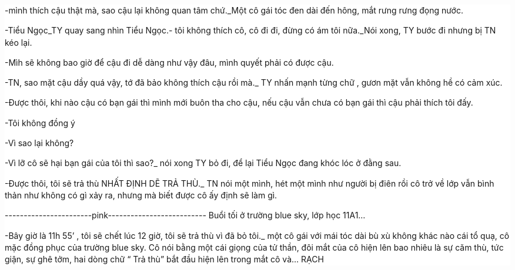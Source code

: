 -mình thích cậu thật mà, sao cậu lại không quan tâm chứ._Một cô gái tóc đen dài đến hông, mắt rưng rưng đọng nước.
 
-Tiểu Ngọc_TY quay sang nhìn Tiểu Ngọc.- tôi không thích cô, cô đi đi, đừng có ám tôi nữa._Nói xong, TY bước đi nhưng bị TN kéo lại.
 
-Mìh sẽ không bao giờ để cậu đi dễ dàng như vậy đâu, mình quyết phải có được cậu.
 
-TN, sao mặt cậu dầy quá vậy, tớ đã bảo không thích cậu rồi mà._ TY nhấn mạnh từng chữ , gươn mặt vẫn không hề có cảm xúc.
 
-Được thôi, khi nào cậu có bạn gái thì mình mới buôn tha cho cậu, nếu cậu vẫn chưa có bạn gái thì cậu phải thích tôi đấy.
 
-Tôi không đồng ý
 
-Vì sao lại không?
 
-Vì lỡ cô sẽ hại bạn gái của tôi thì sao?_ nói xong TY bỏ đi, để lại Tiểu Ngọc đang khóc lóc ở đằng sau.
 
-Được thôi, tôi sẽ trả thù NHẤT ĐỊNH DẼ TRẢ THÙ._ TN nói một mình, hét một mình như người bị điên rồi cô trở về lớp vẫn bình thản như không có gì xảy ra, nhưng mà biết được cô ấy định sẽ làm gì.
 
-----------------------pink--------------------------
Buổi tối ở trường blue sky, lớp học 11A1…
 
-Bây giờ là 11h 55’ , tôi sẽ chết lúc 12 giờ, tôi sẽ trả thù vì đã bỏ tôi._ một cô gái với mái tóc dài bù xù không khác nào cái tổ quạ, cô mặc đồng phục của trường blue sky. Cô nói bằng một cái giọng của tử thần, đôi mắt của cô hiện lên bao nhiêu là sự căm thù, tức giận, sự ghê tởm, hai dòng chữ “ Trả thù” bắt đầu hiện lên trong mắt cô và… RẠCH